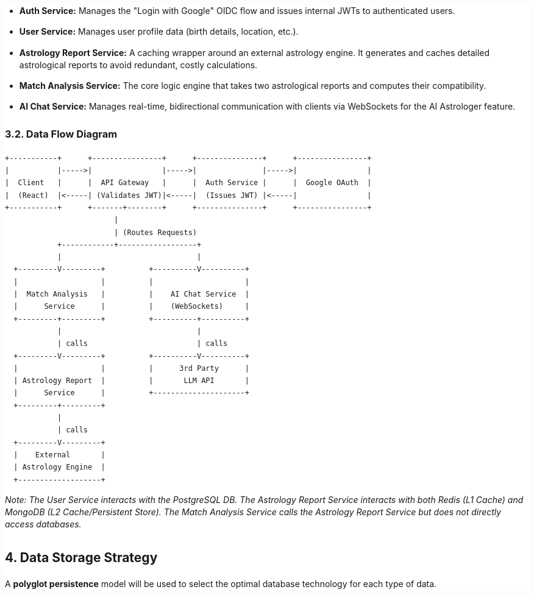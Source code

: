* **Auth Service:** Manages the "Login with Google" OIDC flow and issues internal JWTs to authenticated users.

* **User Service:** Manages user profile data (birth details, location, etc.).

* **Astrology Report Service:** A caching wrapper around an external astrology engine. It generates and caches detailed astrological reports to avoid redundant, costly calculations.

* **Match Analysis Service:** The core logic engine that takes two astrological reports and computes their compatibility.

* **AI Chat Service:** Manages real-time, bidirectional communication with clients via WebSockets for the AI Astrologer feature.

### 3.2. Data Flow Diagram

```
+-----------+      +----------------+      +---------------+      +----------------+
|           |----->|                |----->|               |----->|                |
|  Client   |      |  API Gateway   |      |  Auth Service |      |  Google OAuth  |
|  (React)  |<-----| (Validates JWT)|<-----|  (Issues JWT) |<-----|                |
+-----------+      +-------+--------+      +---------------+      +----------------+
                         |
                         | (Routes Requests)
            +------------+------------------+
            |                               |
  +---------V---------+          +----------V----------+
  |                   |          |                     |
  |  Match Analysis   |          |    AI Chat Service  |
  |      Service      |          |    (WebSockets)     |
  +---------+---------+          +----------+----------+
            |                               |
            | calls                         | calls
  +---------V---------+          +----------V----------+
  |                   |          |      3rd Party      |
  | Astrology Report  |          |       LLM API       |
  |      Service      |          +---------------------+
  +---------+---------+
            |
            | calls
  +---------V---------+
  |    External       |
  | Astrology Engine  |
  +-------------------+
```

*Note: The User Service interacts with the PostgreSQL DB. The Astrology Report Service interacts with both Redis (L1 Cache) and MongoDB (L2 Cache/Persistent Store). The Match Analysis Service calls the Astrology Report Service but does not directly access databases.*

## 4. Data Storage Strategy

A **polyglot persistence** model will be used to select the optimal database technology for each type of data.
